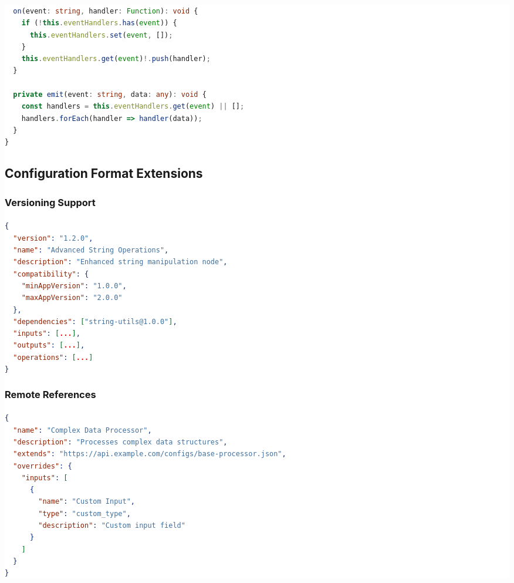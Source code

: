```typescript
  on(event: string, handler: Function): void {
    if (!this.eventHandlers.has(event)) {
      this.eventHandlers.set(event, []);
    }
    this.eventHandlers.get(event)!.push(handler);
  }
  
  private emit(event: string, data: any): void {
    const handlers = this.eventHandlers.get(event) || [];
    handlers.forEach(handler => handler(data));
  }
}
```

## Configuration Format Extensions

### Versioning Support

```json
{
  "version": "1.2.0",
  "name": "Advanced String Operations",
  "description": "Enhanced string manipulation node",
  "compatibility": {
    "minAppVersion": "1.0.0",
    "maxAppVersion": "2.0.0"
  },
  "dependencies": ["string-utils@1.0.0"],
  "inputs": [...],
  "outputs": [...],
  "operations": [...]
}
```

### Remote References

```json
{
  "name": "Complex Data Processor",
  "description": "Processes complex data structures",
  "extends": "https://api.example.com/configs/base-processor.json",
  "overrides": {
    "inputs": [
      {
        "name": "Custom Input",
        "type": "custom_type",
        "description": "Custom input field"
      }
    ]
  }
}
```
